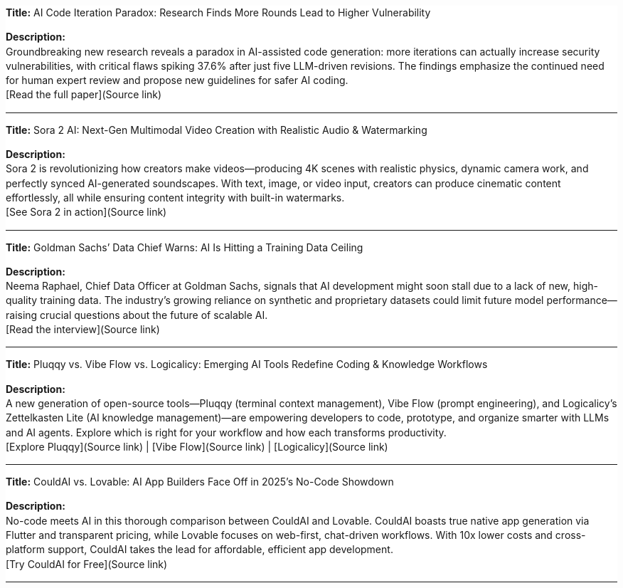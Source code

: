 
**Title:** AI Code Iteration Paradox: Research Finds More Rounds Lead to Higher Vulnerability

**Description:**  
Groundbreaking new research reveals a paradox in AI-assisted code generation: more iterations can actually increase security vulnerabilities, with critical flaws spiking 37.6% after just five LLM-driven revisions. The findings emphasize the continued need for human expert review and propose new guidelines for safer AI coding.  
[Read the full paper](Source link)

---

**Title:** Sora 2 AI: Next-Gen Multimodal Video Creation with Realistic Audio & Watermarking

**Description:**  
Sora 2 is revolutionizing how creators make videos—producing 4K scenes with realistic physics, dynamic camera work, and perfectly synced AI-generated soundscapes. With text, image, or video input, creators can produce cinematic content effortlessly, all while ensuring content integrity with built-in watermarks.  
[See Sora 2 in action](Source link)

---

**Title:** Goldman Sachs’ Data Chief Warns: AI Is Hitting a Training Data Ceiling

**Description:**  
Neema Raphael, Chief Data Officer at Goldman Sachs, signals that AI development might soon stall due to a lack of new, high-quality training data. The industry’s growing reliance on synthetic and proprietary datasets could limit future model performance—raising crucial questions about the future of scalable AI.  
[Read the interview](Source link)

---

**Title:** Pluqqy vs. Vibe Flow vs. Logicalicy: Emerging AI Tools Redefine Coding & Knowledge Workflows

**Description:**  
A new generation of open-source tools—Pluqqy (terminal context management), Vibe Flow (prompt engineering), and Logicalicy’s Zettelkasten Lite (AI knowledge management)—are empowering developers to code, prototype, and organize smarter with LLMs and AI agents. Explore which is right for your workflow and how each transforms productivity.  
[Explore Pluqqy](Source link) | [Vibe Flow](Source link) | [Logicalicy](Source link)

---

**Title:** CouldAI vs. Lovable: AI App Builders Face Off in 2025’s No-Code Showdown

**Description:**  
No-code meets AI in this thorough comparison between CouldAI and Lovable. CouldAI boasts true native app generation via Flutter and transparent pricing, while Lovable focuses on web-first, chat-driven workflows. With 10x lower costs and cross-platform support, CouldAI takes the lead for affordable, efficient app development.  
[Try CouldAI for Free](Source link)

---
